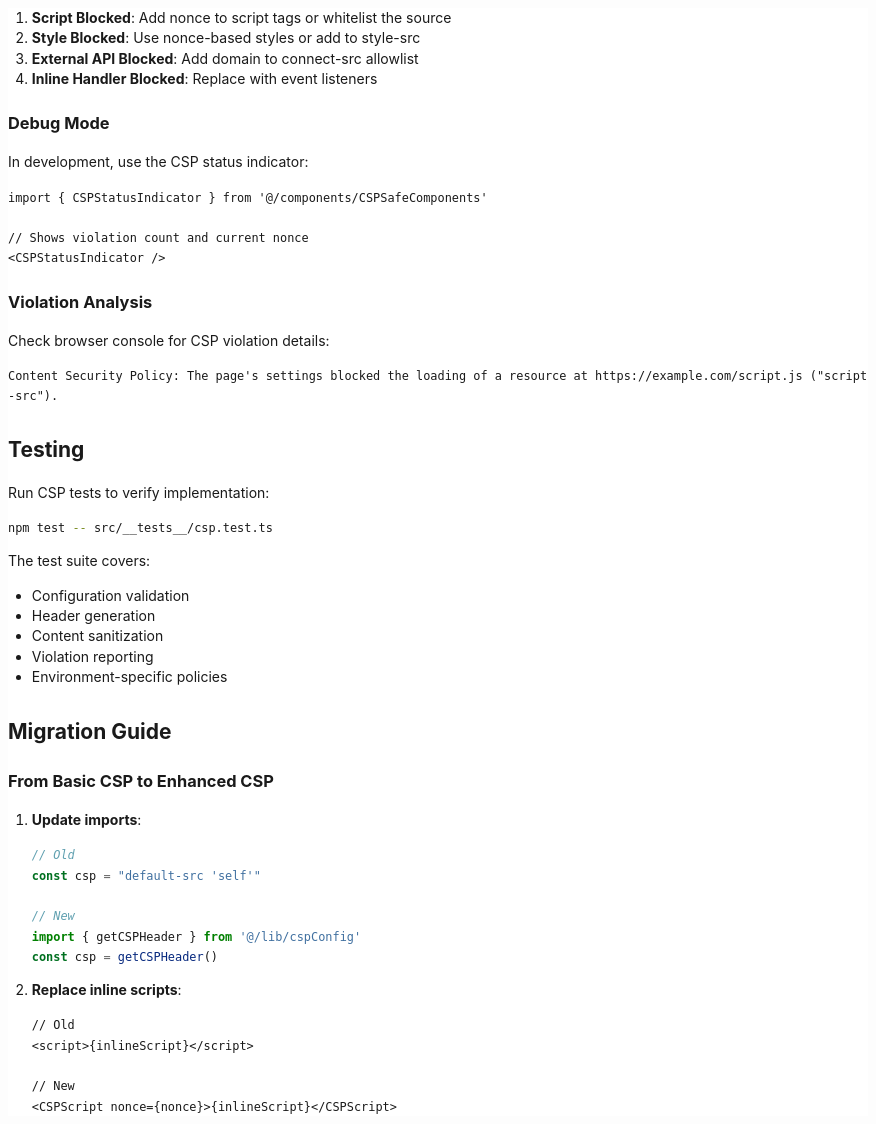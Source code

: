 1. **Script Blocked**: Add nonce to script tags or whitelist the source
2. **Style Blocked**: Use nonce-based styles or add to style-src
3. **External API Blocked**: Add domain to connect-src allowlist
4. **Inline Handler Blocked**: Replace with event listeners

### Debug Mode
In development, use the CSP status indicator:
```tsx
import { CSPStatusIndicator } from '@/components/CSPSafeComponents'

// Shows violation count and current nonce
<CSPStatusIndicator />
```

### Violation Analysis
Check browser console for CSP violation details:
```
Content Security Policy: The page's settings blocked the loading of a resource at https://example.com/script.js ("script-src").
```

## Testing

Run CSP tests to verify implementation:
```bash
npm test -- src/__tests__/csp.test.ts
```

The test suite covers:
- Configuration validation
- Header generation
- Content sanitization
- Violation reporting
- Environment-specific policies

## Migration Guide

### From Basic CSP to Enhanced CSP

1. **Update imports**:
   ```typescript
   // Old
   const csp = "default-src 'self'"
   
   // New
   import { getCSPHeader } from '@/lib/cspConfig'
   const csp = getCSPHeader()
   ```

2. **Replace inline scripts**:
   ```tsx
   // Old
   <script>{inlineScript}</script>
   
   // New
   <CSPScript nonce={nonce}>{inlineScript}</CSPScript>
   ```
